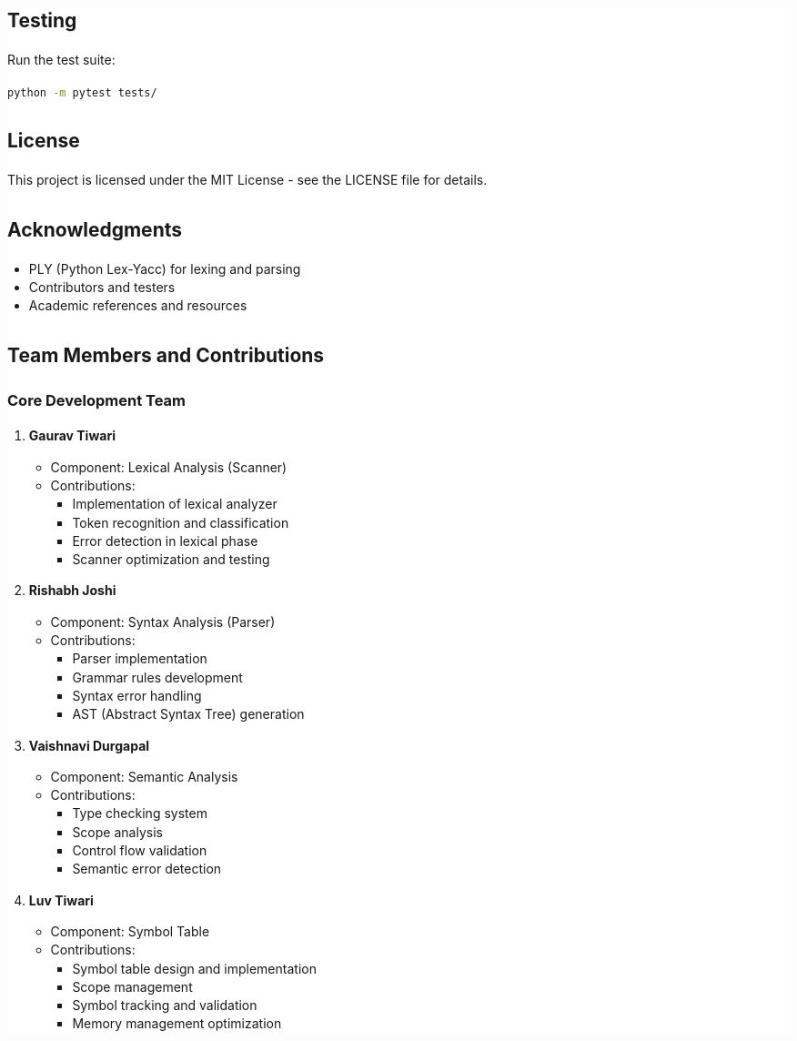 ## Testing

Run the test suite:
```bash
python -m pytest tests/
```

## License

This project is licensed under the MIT License - see the LICENSE file for details.

## Acknowledgments

- PLY (Python Lex-Yacc) for lexing and parsing
- Contributors and testers
- Academic references and resources

## Team Members and Contributions

### Core Development Team

1. **Gaurav Tiwari**
   - Component: Lexical Analysis (Scanner)
   - Contributions:
     - Implementation of lexical analyzer
     - Token recognition and classification
     - Error detection in lexical phase
     - Scanner optimization and testing

2. **Rishabh Joshi**
   - Component: Syntax Analysis (Parser)
   - Contributions:
     - Parser implementation
     - Grammar rules development
     - Syntax error handling
     - AST (Abstract Syntax Tree) generation

3. **Vaishnavi Durgapal**
   - Component: Semantic Analysis
   - Contributions:
     - Type checking system
     - Scope analysis
     - Control flow validation
     - Semantic error detection

4. **Luv Tiwari**
   - Component: Symbol Table
   - Contributions:
     - Symbol table design and implementation
     - Scope management
     - Symbol tracking and validation
     - Memory management optimization
